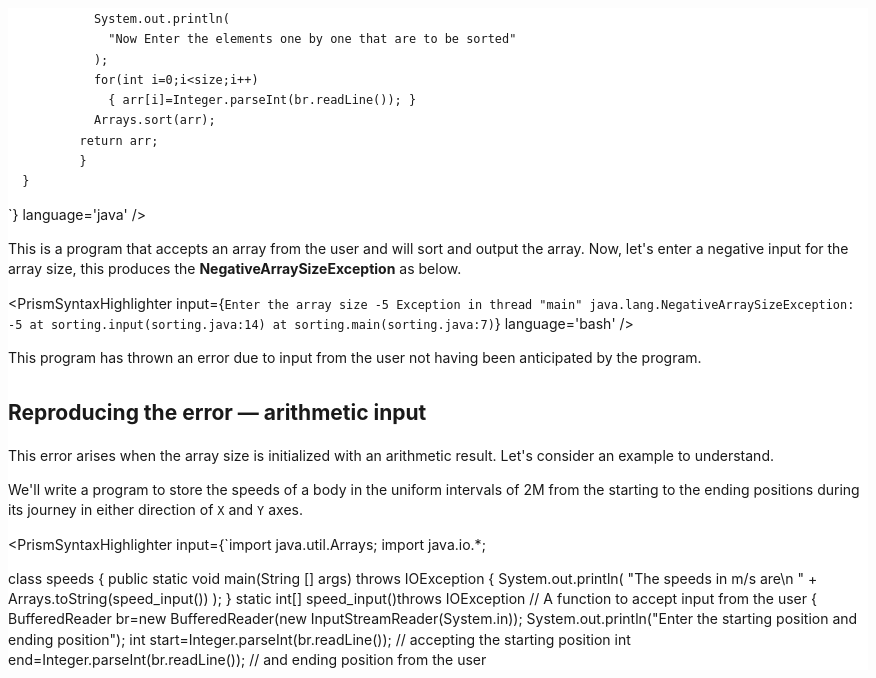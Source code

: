                 System.out.println(
                  "Now Enter the elements one by one that are to be sorted"
                );
                for(int i=0;i<size;i++)
                  { arr[i]=Integer.parseInt(br.readLine()); }
                Arrays.sort(arr);
              return arr;
              }
      }
 `}
language='java'
/>

This is a program that accepts an array from the user and will sort and output the array. Now, let's enter a negative input for the array size, this produces the **NegativeArraySizeException** as below.
 
 <PrismSyntaxHighlighter
input={`Enter the array size
-5
Exception in thread "main" java.lang.NegativeArraySizeException: -5
at sorting.input(sorting.java:14)
at sorting.main(sorting.java:7)`}
language='bash'
/>

This program has thrown an error due to input from the user not having been anticipated by the program. 

## Reproducing the error — arithmetic input

This error arises when the array size is initialized with an arithmetic result. Let's consider an example to understand.

We'll write a program to store the speeds of a body in the uniform intervals of 2M from the starting to the ending positions during its journey in either direction of `X` and `Y` axes.

<PrismSyntaxHighlighter
input={`import java.util.Arrays;
import java.io.*;
 
class speeds
{
    public static void main(String [] args) throws IOException
    {
    System.out.println(
      "The speeds in m/s are\n " + Arrays.toString(speed_input())
    );
    }
    static int[] speed_input()throws IOException // A function to accept input from the user
    {
      BufferedReader br=new BufferedReader(new InputStreamReader(System.in));
      System.out.println("Enter the starting position and ending position");
      int start=Integer.parseInt(br.readLine()); // accepting the starting position
      int end=Integer.parseInt(br.readLine());  // and ending position from the user
    